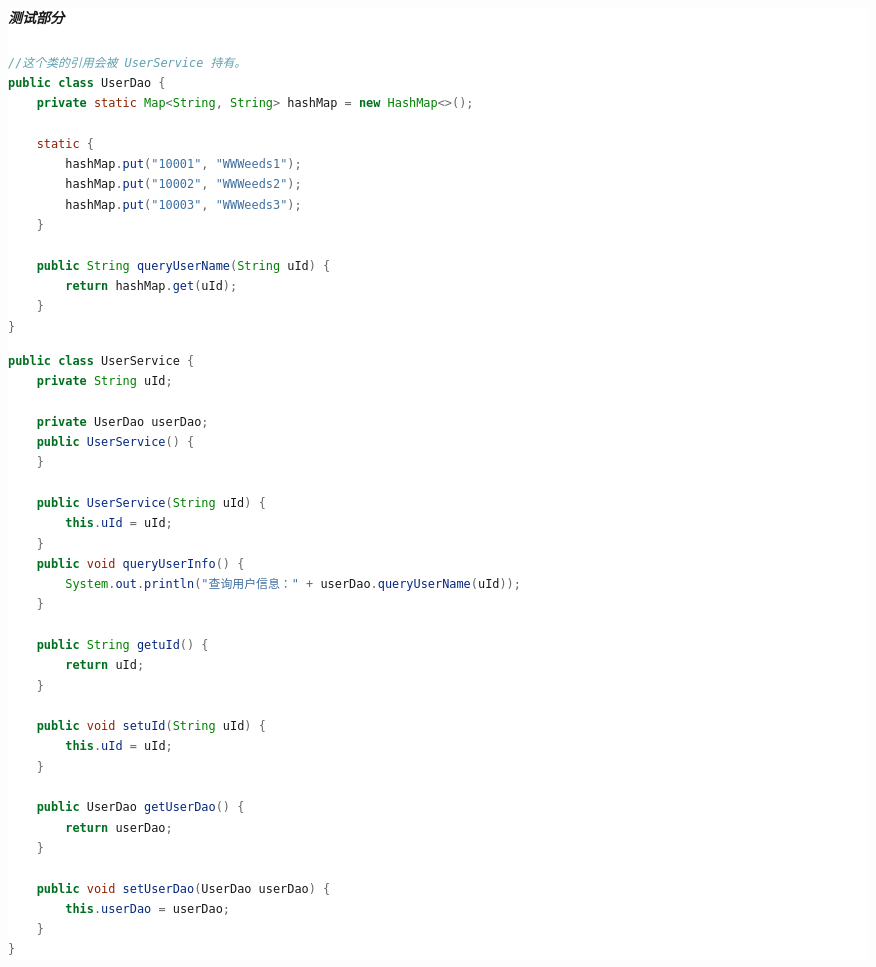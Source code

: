 
##### 测试部分

```java
//这个类的引用会被 UserService 持有。
public class UserDao {
    private static Map<String, String> hashMap = new HashMap<>();

    static {
        hashMap.put("10001", "WWWeeds1");
        hashMap.put("10002", "WWWeeds2");
        hashMap.put("10003", "WWWeeds3");
    }

    public String queryUserName(String uId) {
        return hashMap.get(uId);
    }
}
```

```java
public class UserService {
    private String uId;

    private UserDao userDao;
    public UserService() {
    }

    public UserService(String uId) {
        this.uId = uId;
    }
    public void queryUserInfo() {
        System.out.println("查询用户信息：" + userDao.queryUserName(uId));
    }

    public String getuId() {
        return uId;
    }

    public void setuId(String uId) {
        this.uId = uId;
    }

    public UserDao getUserDao() {
        return userDao;
    }

    public void setUserDao(UserDao userDao) {
        this.userDao = userDao;
    }
}
```
